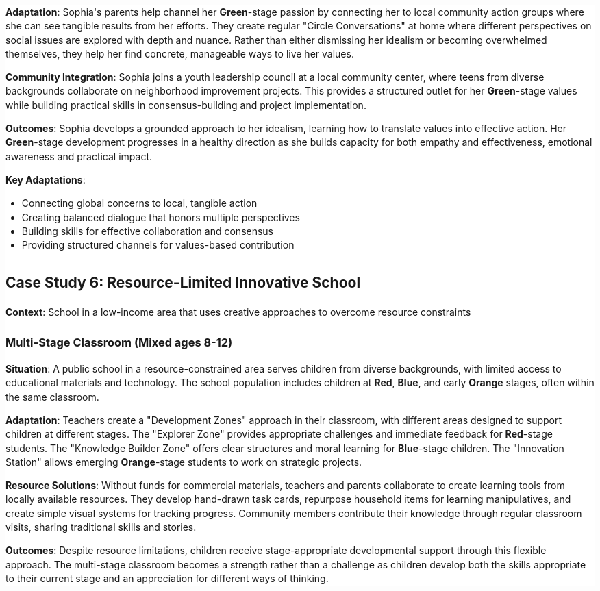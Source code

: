 **Adaptation**:
Sophia's parents help channel her **Green**-stage passion by connecting her to local community action groups where she can see tangible results from her efforts. They create regular "Circle Conversations" at home where different perspectives on social issues are explored with depth and nuance. Rather than either dismissing her idealism or becoming overwhelmed themselves, they help her find concrete, manageable ways to live her values.

**Community Integration**:
Sophia joins a youth leadership council at a local community center, where teens from diverse backgrounds collaborate on neighborhood improvement projects. This provides a structured outlet for her **Green**-stage values while building practical skills in consensus-building and project implementation.

**Outcomes**:
Sophia develops a grounded approach to her idealism, learning how to translate values into effective action. Her **Green**-stage development progresses in a healthy direction as she builds capacity for both empathy and effectiveness, emotional awareness and practical impact.

**Key Adaptations**:
- Connecting global concerns to local, tangible action
- Creating balanced dialogue that honors multiple perspectives
- Building skills for effective collaboration and consensus
- Providing structured channels for values-based contribution

## Case Study 6: Resource-Limited Innovative School

**Context**: School in a low-income area that uses creative approaches to overcome resource constraints

### Multi-Stage Classroom (Mixed ages 8-12)

**Situation**: 
A public school in a resource-constrained area serves children from diverse backgrounds, with limited access to educational materials and technology. The school population includes children at **Red**, **Blue**, and early **Orange** stages, often within the same classroom.

**Adaptation**:
Teachers create a "Development Zones" approach in their classroom, with different areas designed to support children at different stages. The "Explorer Zone" provides appropriate challenges and immediate feedback for **Red**-stage students. The "Knowledge Builder Zone" offers clear structures and moral learning for **Blue**-stage children. The "Innovation Station" allows emerging **Orange**-stage students to work on strategic projects.

**Resource Solutions**:
Without funds for commercial materials, teachers and parents collaborate to create learning tools from locally available resources. They develop hand-drawn task cards, repurpose household items for learning manipulatives, and create simple visual systems for tracking progress. Community members contribute their knowledge through regular classroom visits, sharing traditional skills and stories.

**Outcomes**:
Despite resource limitations, children receive stage-appropriate developmental support through this flexible approach. The multi-stage classroom becomes a strength rather than a challenge as children develop both the skills appropriate to their current stage and an appreciation for different ways of thinking.
